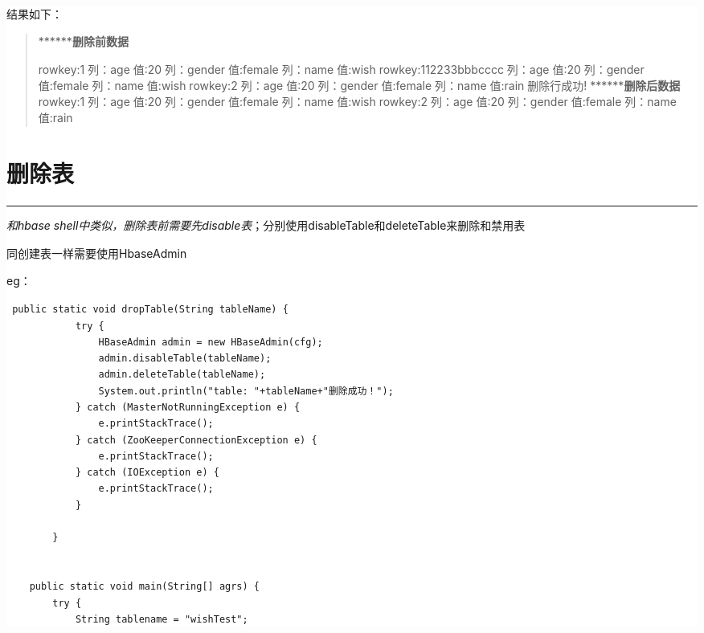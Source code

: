 

 

结果如下：

> ****************************删除前数据**********************
>
> rowkey:1
> 列：age 值:20
> 列：gender 值:female
> 列：name 值:wish
> rowkey:112233bbbcccc
> 列：age 值:20
> 列：gender 值:female
> 列：name 值:wish
> rowkey:2
> 列：age 值:20
> 列：gender 值:female
> 列：name 值:rain
> 删除行成功!
> ****************************删除后数据**********************
> rowkey:1
> 列：age 值:20
> 列：gender 值:female
> 列：name 值:wish
> rowkey:2
> 列：age 值:20
> 列：gender 值:female
> 列：name 值:rain

 

 

# 删除表

------

 

*和hbase shell中类似，删除表前需要先disable表*；分别使用disableTable和deleteTable来删除和禁用表

同创建表一样需要使用HbaseAdmin

eg：



```
 public static void dropTable(String tableName) { 
            try { 
                HBaseAdmin admin = new HBaseAdmin(cfg); 
                admin.disableTable(tableName); 
                admin.deleteTable(tableName); 
                System.out.println("table: "+tableName+"删除成功！");
            } catch (MasterNotRunningException e) { 
                e.printStackTrace(); 
            } catch (ZooKeeperConnectionException e) { 
                e.printStackTrace(); 
            } catch (IOException e) { 
                e.printStackTrace(); 
            } 
     
        } 
     

    public static void main(String[] agrs) {
        try {
            String tablename = "wishTest";
```